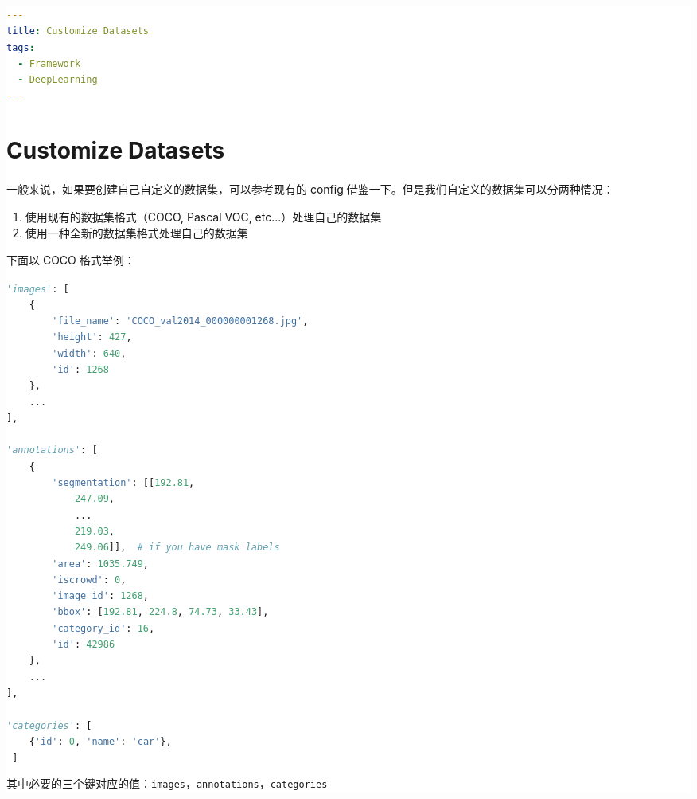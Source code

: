 ```yaml
---
title: Customize Datasets
tags: 
  - Framework
  - DeepLearning
---
```


# Customize Datasets

一般来说，如果要创建自己自定义的数据集，可以参考现有的 config 借鉴一下。但是我们自定义的数据集可以分两种情况：

1. 使用现有的数据集格式（COCO, Pascal VOC, etc...）处理自己的数据集
2. 使用一种全新的数据集格式处理自己的数据集

下面以 COCO 格式举例：

```python
'images': [
    {
        'file_name': 'COCO_val2014_000000001268.jpg',
        'height': 427,
        'width': 640,
        'id': 1268
    },
    ...
],

'annotations': [
    {
        'segmentation': [[192.81,
            247.09,
            ...
            219.03,
            249.06]],  # if you have mask labels
        'area': 1035.749,
        'iscrowd': 0,
        'image_id': 1268,
        'bbox': [192.81, 224.8, 74.73, 33.43],
        'category_id': 16,
        'id': 42986
    },
    ...
],

'categories': [
    {'id': 0, 'name': 'car'},
 ]
```

其中必要的三个键对应的值：`images`，`annotations`，`categories`
